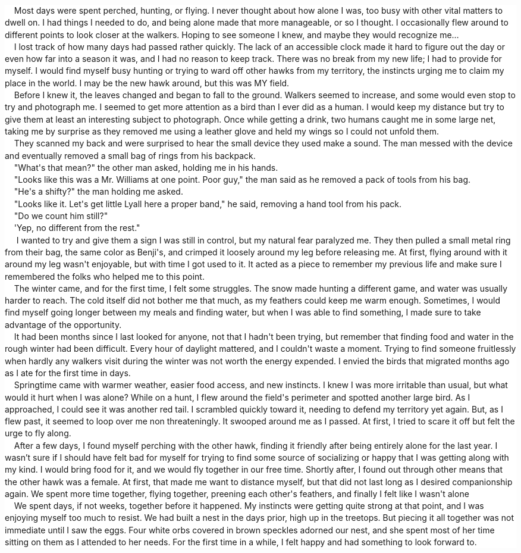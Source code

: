 &nbsp;&nbsp;&nbsp;&nbsp;Most days were spent perched, hunting, or flying. I never thought about how alone I was, too busy with other vital matters to dwell on. I had things I needed to do, and being alone made that more manageable, or so I thought. I occasionally flew around to different points to look closer at the walkers. Hoping to see someone I knew, and maybe they would recognize me…    
&nbsp;&nbsp;&nbsp;&nbsp;I lost track of how many days had passed rather quickly. The lack of an accessible clock made it hard to figure out the day or even how far into a season it was, and I had no reason to keep track. There was no break from my new life; I had to provide for myself. I would find myself busy hunting or trying to ward off other hawks from my territory, the instincts urging me to claim my place in the world. I may be the new hawk around, but this was MY field.    
&nbsp;&nbsp;&nbsp;&nbsp;Before I knew it, the leaves changed and began to fall to the ground. Walkers seemed to increase, and some would even stop to try and photograph me. I seemed to get more attention as a bird than I ever did as a human. I would keep my distance but try to give them at least an interesting subject to photograph. Once while getting a drink, two humans caught me in some large net, taking me by surprise as they removed me using a leather glove and held my wings so I could not unfold them.    
&nbsp;&nbsp;&nbsp;&nbsp;They scanned my back and were surprised to hear the small device they used make a sound. The man messed with the device and eventually removed a small bag of rings from his backpack.    
&nbsp;&nbsp;&nbsp;&nbsp;"What's that mean?" the other man asked, holding me in his hands.    
&nbsp;&nbsp;&nbsp;&nbsp;"Looks like this was a Mr. Williams at one point. Poor guy," the man said as he removed a pack of tools from his bag.    
&nbsp;&nbsp;&nbsp;&nbsp;"He's a shifty?" the man holding me asked.    
&nbsp;&nbsp;&nbsp;&nbsp;"Looks like it. Let's get little Lyall here a proper band," he said, removing a hand tool from his pack.    
&nbsp;&nbsp;&nbsp;&nbsp;"Do we count him still?"     
&nbsp;&nbsp;&nbsp;&nbsp;'Yep, no different from the rest."    
&nbsp;&nbsp;&nbsp;&nbsp; I wanted to try and give them a sign I was still in control, but my natural fear paralyzed me. They then pulled a small metal ring from their bag, the same color as Benji's, and crimped it loosely around my leg before releasing me. At first, flying around with it around my leg wasn't enjoyable, but with time I got used to it. It acted as a piece to remember my previous life and make sure I remembered the folks who helped me to this point.     
&nbsp;&nbsp;&nbsp;&nbsp;The winter came, and for the first time, I felt some struggles. The snow made hunting a different game, and water was usually harder to reach. The cold itself did not bother me that much, as my feathers could keep me warm enough. Sometimes, I would find myself going longer between my meals and finding water, but when I was able to find something, I made sure to take advantage of the opportunity.    
&nbsp;&nbsp;&nbsp;&nbsp;It had been months since I last looked for anyone, not that I hadn't been trying, but remember that finding food and water in the rough winter had been difficult. Every hour of daylight mattered, and I couldn't waste a moment. Trying to find someone fruitlessly when hardly any walkers visit during the winter was not worth the energy expended. I envied the birds that migrated months ago as I ate for the first time in days.    
&nbsp;&nbsp;&nbsp;&nbsp;Springtime came with warmer weather, easier food access, and new instincts. I knew I was more irritable than usual, but what would it hurt when I was alone? While on a hunt, I flew around the field's perimeter and spotted another large bird. As I approached, I could see it was another red tail. I scrambled quickly toward it, needing to defend my territory yet again. But, as I flew past, it seemed to loop over me non threateningly. It swooped around me as I passed. At first, I tried to scare it off but felt the urge to fly along.    
&nbsp;&nbsp;&nbsp;&nbsp;After a few days, I found myself perching with the other hawk, finding it friendly after being entirely alone for the last year. I wasn’t sure if I should have felt bad for myself for trying to find some source of socializing or happy that I was getting along with my kind. I would bring food for it, and we would fly together in our free time. Shortly after, I found out through other means that the other hawk was a female. At first, that made me want to distance myself, but that did not last long as I desired companionship again. We spent more time together, flying together, preening each other's feathers, and finally I felt like I wasn't alone    
&nbsp;&nbsp;&nbsp;&nbsp;We spent days, if not weeks, together before it happened. My instincts were getting quite strong at that point, and I was enjoying myself too much to resist. We had built a nest in the days prior, high up in the treetops. But piecing it all together was not immediate until I saw the eggs. Four white orbs covered in brown speckles adorned our nest, and she spent most of her time sitting on them as I attended to her needs. For the first time in a while, I felt happy and had something to look forward to.    